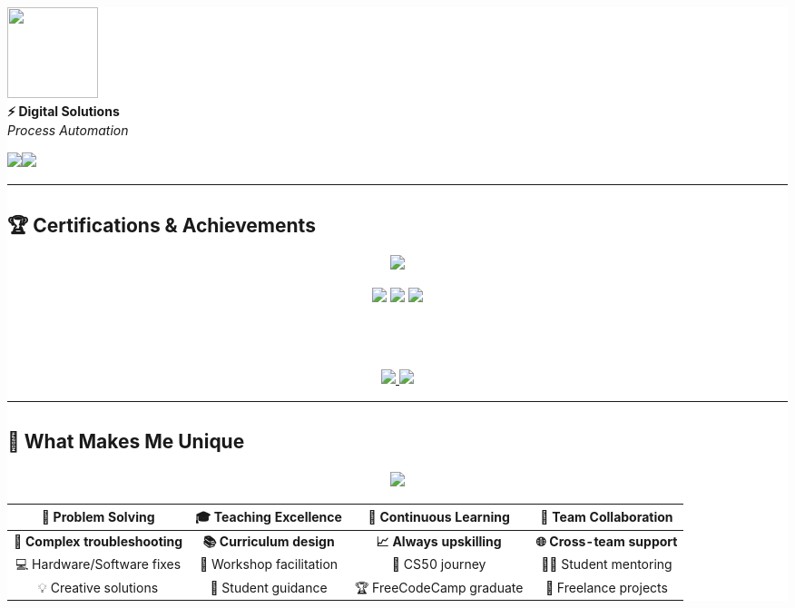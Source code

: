 <img src="https://user-images.githubusercontent.com/74038190/212257468-1e9a91f1-b626-4baa-b15d-5c385dfa7763.gif" width="100" height="100"/><br/>
<strong>⚡ Digital Solutions</strong><br/>
<em>Process Automation</em>
</td>
</tr>
</table>

<img src="https://user-images.githubusercontent.com/74038190/212257454-16e3712e-945a-4ca2-b238-408ad0bf87e6.gif" width="100"><img src="https://user-images.githubusercontent.com/74038190/212257472-08e52665-c503-4bd9-aa20-f5a4dae769b5.gif" width="100">
</div>

---

## 🏆 **Certifications & Achievements**

<div align="center">
<img src="https://user-images.githubusercontent.com/74038190/212284158-e840e285-664b-44d7-b79b-e264b5e54825.gif" width="400">

<a href="#"><img src="https://img.shields.io/badge/🎓%20FreeCodeCamp-Responsive%20Web%20Design-0A0A23?style=for-the-badge&logo=freecodecamp&logoColor=white" /></a>
<a href="#"><img src="https://img.shields.io/badge/🏅%20FreeCodeCamp-JavaScript%20Algorithms-F7DF1E?style=for-the-badge&logo=javascript&logoColor=black" /></a>
<a href="#"><img src="https://img.shields.io/badge/📚%20Harvard-CS50%20(In%20Progress)-A51C30?style=for-the-badge&logo=harvard&logoColor=white" /></a>

<br><br>

<a href="https://saurabh-tiwade.github.io/Portpholio-website-SR/">
<img src="https://img.shields.io/badge/🌟%20Portfolio-View%20My%20Work-FF6B6B?style=for-the-badge&logo=firefox&logoColor=white"/>
</a>

<img src="https://user-images.githubusercontent.com/74038190/212284158-e840e285-664b-44d7-b79b-e264b5e54825.gif" width="400">
</div>

---

## 🌟 **What Makes Me Unique**

<div align="center">
<img src="https://user-images.githubusercontent.com/74038190/212284115-f47cd8ff-2ffb-4b04-b5bf-4d1c14c0247f.gif" width="1000">
</div>

<div align="center">

| 🎯 **Problem Solving** | 🎓 **Teaching Excellence** | 🚀 **Continuous Learning** | 🤝 **Team Collaboration** |
|:---:|:---:|:---:|:---:|
| **🔧 Complex troubleshooting** | **📚 Curriculum design** | **📈 Always upskilling** | **🌐 Cross-team support** |
| 💻 Hardware/Software fixes | 🎪 Workshop facilitation | 🎯 CS50 journey | 👨‍🎓 Student mentoring |
| 💡 Creative solutions | 🧭 Student guidance | 🏆 FreeCodeCamp graduate | 💼 Freelance projects |

</div>
